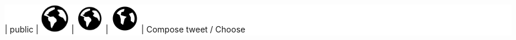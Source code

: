 | public | <img src="../icon/2014-rosetta/F089.svg" height="48" > | <img src="../icon/2017-edge/F089.svg" height="48" > | <img src="../icon/2022/public.svg" height="48" > | Compose tweet / Choose